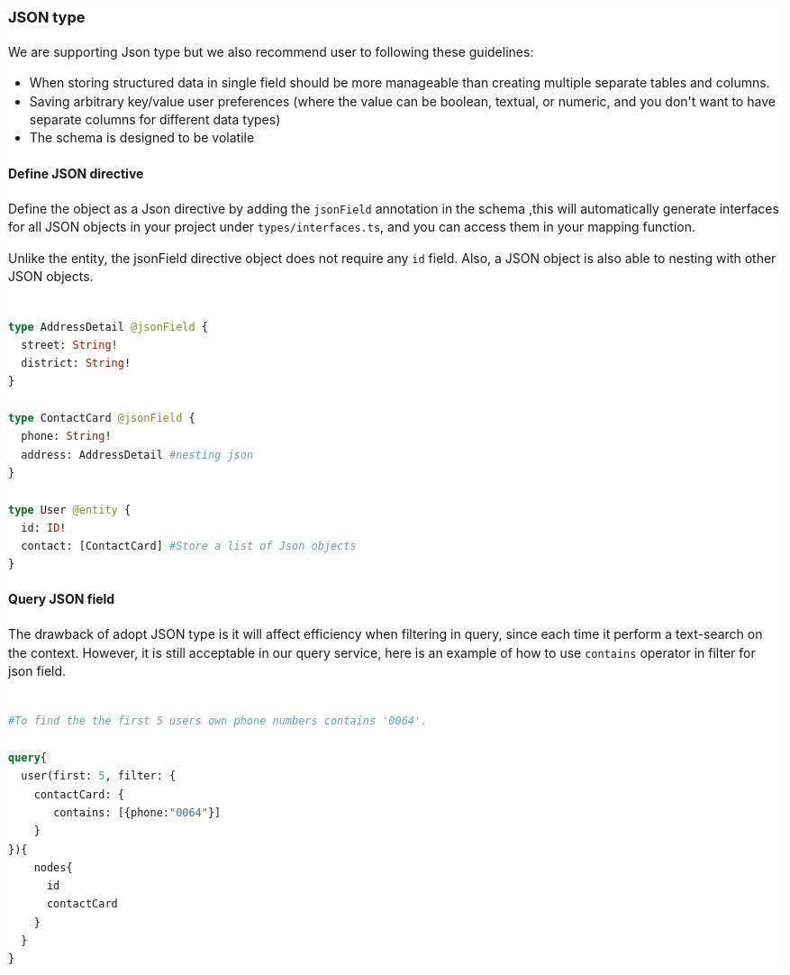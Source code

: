 
### JSON type

We are supporting Json type but we also recommend user to following these guidelines:

- When storing structured data in single field should be more manageable than creating multiple separate tables and columns.
- Saving arbitrary key/value user preferences (where the value can be boolean, textual, or numeric, and you don't want to have separate columns for different data types)
- The schema is designed to be volatile

#### Define JSON directive
Define the object as a Json directive by adding the `jsonField` annotation in the schema ,this will automatically generate interfaces for all JSON objects in your project under `types/interfaces.ts`, and you can access them in your mapping function.

Unlike the entity, the jsonField directive object does not require any `id` field. 
Also, a JSON object is also able to nesting with other JSON objects.

````graphql

type AddressDetail @jsonField {
  street: String!
  district: String!
}

type ContactCard @jsonField {
  phone: String!
  address: AddressDetail #nesting json
}

type User @entity {
  id: ID! 
  contact: [ContactCard] #Store a list of Json objects
}

````

#### Query JSON field

The drawback of adopt JSON type is it will affect efficiency when filtering in query, since each time it perform a text-search on the context.
However, it is still acceptable in our query service, here is an example of how to use `contains` operator in filter for json field.
```graphql

#To find the the first 5 users own phone numbers contains '0064'.

query{
  user(first: 5, filter: {
    contactCard: {
       contains: [{phone:"0064"}]
    }
}){
    nodes{
      id
      contactCard
    }
  }
}

```
                                   